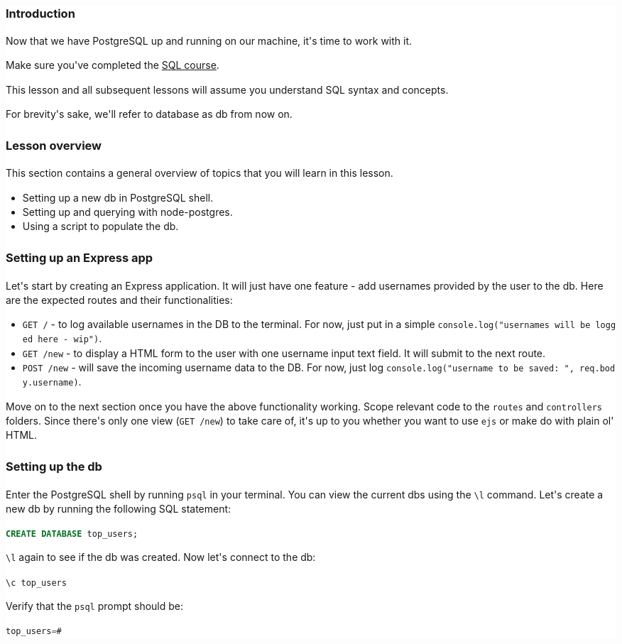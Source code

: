 ### Introduction

Now that we have PostgreSQL up and running on our machine, it's time to work with it.

<div class="lesson-note lesson-note--critical" markdown="1">

Make sure you've completed the [SQL course](https://www.theodinproject.com/paths/full-stack-javascript/courses/databases).

This lesson and all subsequent lessons will assume you understand SQL syntax and concepts.

</div>

For brevity's sake, we'll refer to database as db from now on.

### Lesson overview

This section contains a general overview of topics that you will learn in this lesson.

- Setting up a new db in PostgreSQL shell.
- Setting up and querying with node-postgres.
- Using a script to populate the db.

### Setting up an Express app

Let's start by creating an Express application. It will just have one feature - add usernames provided by the user to the db. Here are the expected routes and their functionalities:

- `GET /` - to log available usernames in the DB to the terminal. For now, just put in a simple `console.log("usernames will be logged here - wip")`.
- `GET /new` - to display a HTML form to the user with one username input text field. It will submit to the next route.
- `POST /new` - will save the incoming username data to the DB. For now, just log `console.log("username to be saved: ", req.body.username)`.

Move on to the next section once you have the above functionality working. Scope relevant code to the `routes` and `controllers` folders. Since there's only one view (`GET /new`) to take care of, it's up to you whether you want to use `ejs` or make do with plain ol' HTML.

### Setting up the db

Enter the PostgreSQL shell by running `psql` in your terminal. You can view the current dbs using the `\l` command. Let's create a new db by running the following SQL statement:

```sql
CREATE DATABASE top_users;
```

`\l` again to see if the db was created. Now let's connect to the db:

```sql
\c top_users
```

Verify that the `psql` prompt should be:

```sql
top_users=#
```
